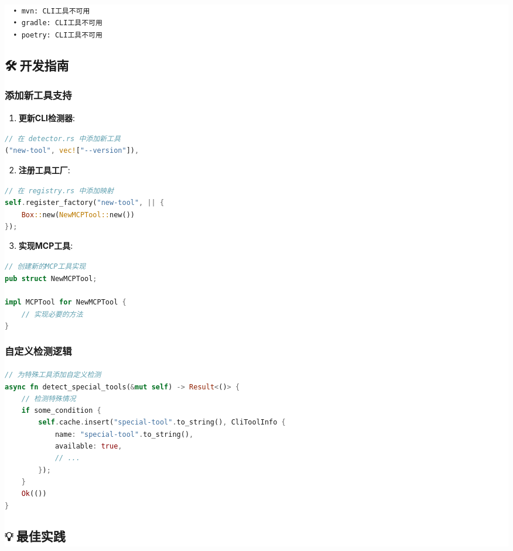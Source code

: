 ```
  • mvn: CLI工具不可用
  • gradle: CLI工具不可用
  • poetry: CLI工具不可用
```

## 🛠️ 开发指南

### 添加新工具支持

1. **更新CLI检测器**:
```rust
// 在 detector.rs 中添加新工具
("new-tool", vec!["--version"]),
```

2. **注册工具工厂**:
```rust
// 在 registry.rs 中添加映射
self.register_factory("new-tool", || {
    Box::new(NewMCPTool::new())
});
```

3. **实现MCP工具**:
```rust
// 创建新的MCP工具实现
pub struct NewMCPTool;

impl MCPTool for NewMCPTool {
    // 实现必要的方法
}
```

### 自定义检测逻辑

```rust
// 为特殊工具添加自定义检测
async fn detect_special_tools(&mut self) -> Result<()> {
    // 检测特殊情况
    if some_condition {
        self.cache.insert("special-tool".to_string(), CliToolInfo {
            name: "special-tool".to_string(),
            available: true,
            // ...
        });
    }
    Ok(())
}
```

## 💡 最佳实践
